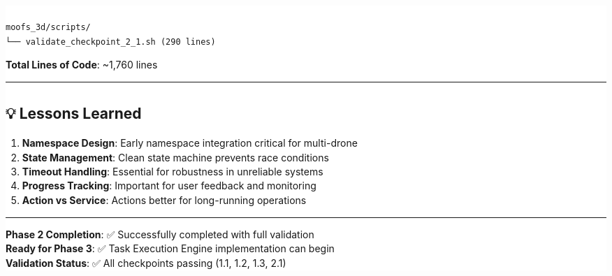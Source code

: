 ```

moofs_3d/scripts/
└── validate_checkpoint_2_1.sh (290 lines)
```

**Total Lines of Code**: ~1,760 lines

---

## 💡 Lessons Learned

1. **Namespace Design**: Early namespace integration critical for multi-drone
2. **State Management**: Clean state machine prevents race conditions
3. **Timeout Handling**: Essential for robustness in unreliable systems
4. **Progress Tracking**: Important for user feedback and monitoring
5. **Action vs Service**: Actions better for long-running operations

---

**Phase 2 Completion**: ✅ Successfully completed with full validation  
**Ready for Phase 3**: ✅ Task Execution Engine implementation can begin  
**Validation Status**: ✅ All checkpoints passing (1.1, 1.2, 1.3, 2.1)
